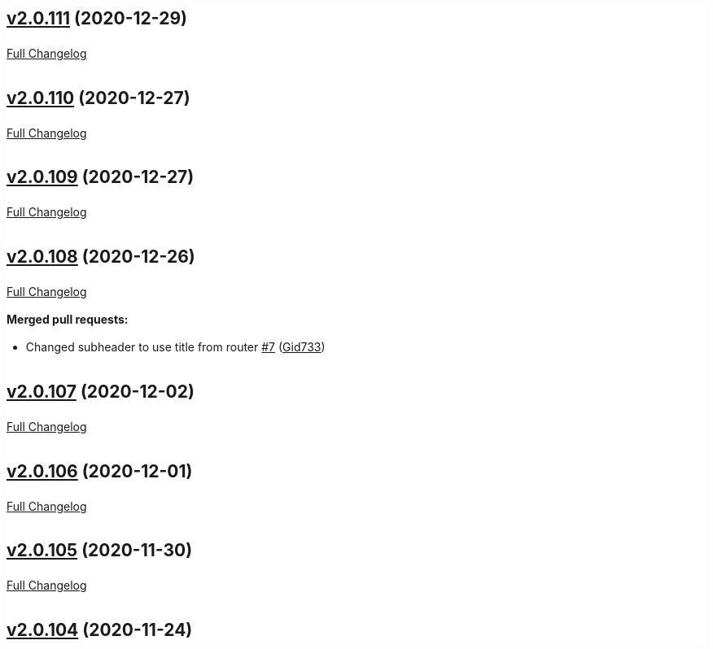 ## [v2.0.111](https://github.com/microting/eform-angular-trashinspection-plugin/tree/v2.0.111) (2020-12-29)

[Full Changelog](https://github.com/microting/eform-angular-trashinspection-plugin/compare/v2.0.110...v2.0.111)

## [v2.0.110](https://github.com/microting/eform-angular-trashinspection-plugin/tree/v2.0.110) (2020-12-27)

[Full Changelog](https://github.com/microting/eform-angular-trashinspection-plugin/compare/v2.0.109...v2.0.110)

## [v2.0.109](https://github.com/microting/eform-angular-trashinspection-plugin/tree/v2.0.109) (2020-12-27)

[Full Changelog](https://github.com/microting/eform-angular-trashinspection-plugin/compare/v2.0.108...v2.0.109)

## [v2.0.108](https://github.com/microting/eform-angular-trashinspection-plugin/tree/v2.0.108) (2020-12-26)

[Full Changelog](https://github.com/microting/eform-angular-trashinspection-plugin/compare/v2.0.107...v2.0.108)

**Merged pull requests:**

- Changed subheader to use title from router [\#7](https://github.com/microting/eform-angular-trashinspection-plugin/pull/7) ([Gid733](https://github.com/Gid733))

## [v2.0.107](https://github.com/microting/eform-angular-trashinspection-plugin/tree/v2.0.107) (2020-12-02)

[Full Changelog](https://github.com/microting/eform-angular-trashinspection-plugin/compare/v2.0.106...v2.0.107)

## [v2.0.106](https://github.com/microting/eform-angular-trashinspection-plugin/tree/v2.0.106) (2020-12-01)

[Full Changelog](https://github.com/microting/eform-angular-trashinspection-plugin/compare/v2.0.105...v2.0.106)

## [v2.0.105](https://github.com/microting/eform-angular-trashinspection-plugin/tree/v2.0.105) (2020-11-30)

[Full Changelog](https://github.com/microting/eform-angular-trashinspection-plugin/compare/v2.0.104...v2.0.105)

## [v2.0.104](https://github.com/microting/eform-angular-trashinspection-plugin/tree/v2.0.104) (2020-11-24)
